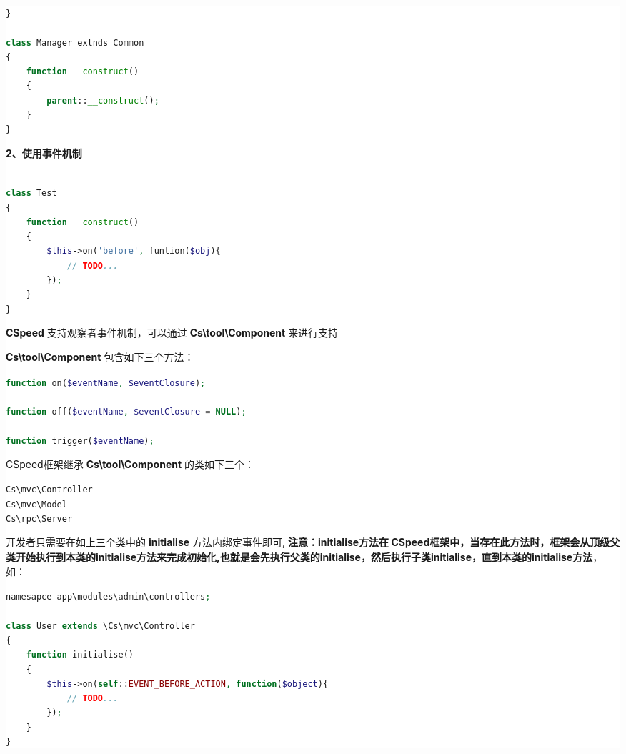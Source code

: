 ```php
}

class Manager extnds Common
{
	function __construct()
	{
		parent::__construct();
	}
}
```

**2、使用事件机制**

```php

class Test
{
	function __construct()
	{
		$this->on('before', funtion($obj){
			// TODO...
		});
	}
}
```

**CSpeed** 支持观察者事件机制，可以通过 **Cs\tool\Component** 来进行支持

**Cs\tool\Component** 包含如下三个方法：

```php
function on($eventName, $eventClosure);

function off($eventName, $eventClosure = NULL);

function trigger($eventName);
```

CSpeed框架继承 **Cs\tool\Component** 的类如下三个：

```php
Cs\mvc\Controller	
Cs\mvc\Model				
Cs\rpc\Server			
```

开发者只需要在如上三个类中的 **initialise** 方法内绑定事件即可, **注意：initialise方法在 CSpeed框架中，当存在此方法时，框架会从顶级父类开始执行到本类的initialise方法来完成初始化,也就是会先执行父类的initialise，然后执行子类initialise，直到本类的initialise方法**，如：

```php
namesapce app\modules\admin\controllers;

class User extends \Cs\mvc\Controller
{
	function initialise()
	{
		$this->on(self::EVENT_BEFORE_ACTION, function($object){
			// TODO...
		});
	}
}
```
